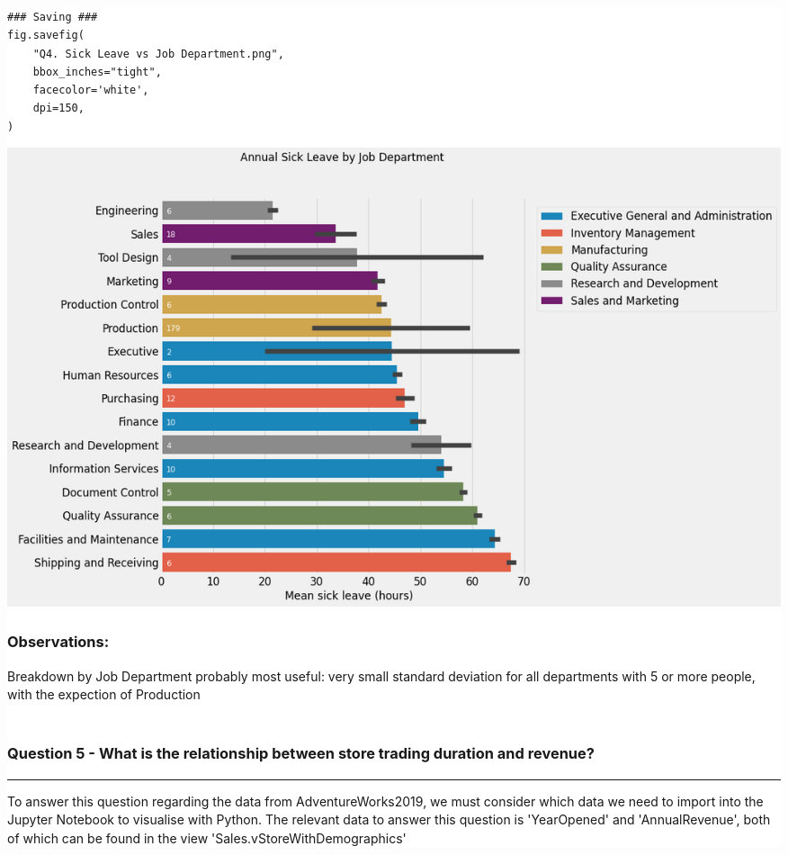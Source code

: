 ```
### Saving ###
fig.savefig(
    "Q4. Sick Leave vs Job Department.png",
    bbox_inches="tight",
    facecolor='white',
    dpi=150,
)
```

![](images/Q4_chart5.png)

### Observations:
Breakdown by Job Department probably most useful: very small standard deviation for all departments with 5 or more people, with the expection of Production
<br><br>

### Question 5 - What is the relationship between store trading duration and revenue?
<hr/>

<p>To answer this question regarding the data from AdventureWorks2019, we must consider which data we need to import into the Jupyter Notebook to visualise with Python. The relevant data to answer this question is 'YearOpened' and 'AnnualRevenue', both of which can be found in the view 'Sales.vStoreWithDemographics'</p>
